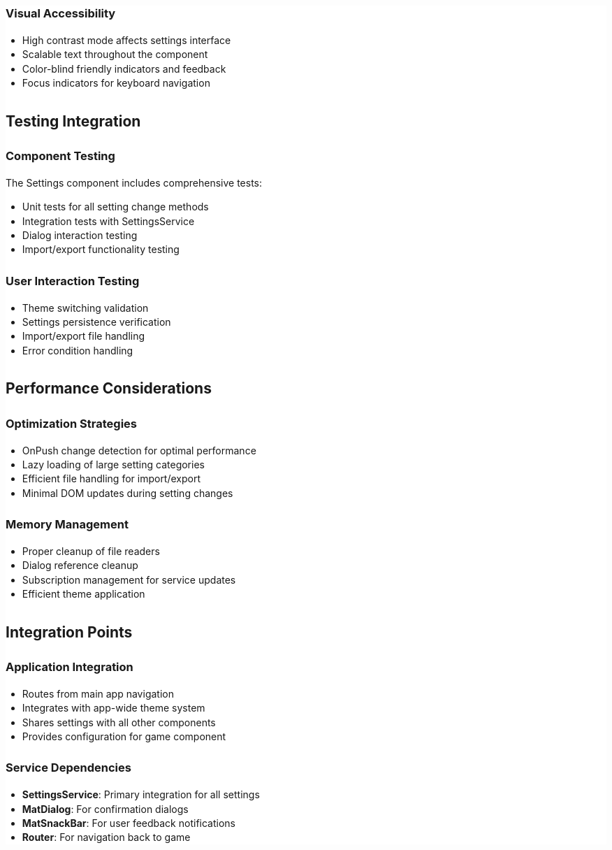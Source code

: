### Visual Accessibility
- High contrast mode affects settings interface
- Scalable text throughout the component
- Color-blind friendly indicators and feedback
- Focus indicators for keyboard navigation

## Testing Integration

### Component Testing
The Settings component includes comprehensive tests:
- Unit tests for all setting change methods
- Integration tests with SettingsService
- Dialog interaction testing
- Import/export functionality testing

### User Interaction Testing
- Theme switching validation
- Settings persistence verification
- Import/export file handling
- Error condition handling

## Performance Considerations

### Optimization Strategies
- OnPush change detection for optimal performance
- Lazy loading of large setting categories
- Efficient file handling for import/export
- Minimal DOM updates during setting changes

### Memory Management
- Proper cleanup of file readers
- Dialog reference cleanup
- Subscription management for service updates
- Efficient theme application

## Integration Points

### Application Integration
- Routes from main app navigation
- Integrates with app-wide theme system
- Shares settings with all other components
- Provides configuration for game component

### Service Dependencies
- **SettingsService**: Primary integration for all settings
- **MatDialog**: For confirmation dialogs
- **MatSnackBar**: For user feedback notifications
- **Router**: For navigation back to game
